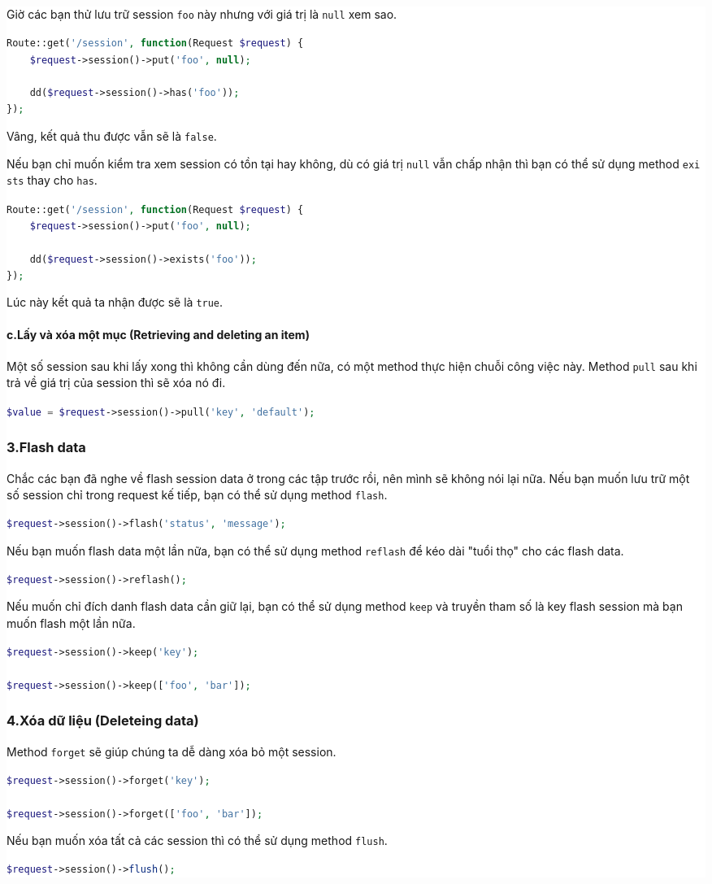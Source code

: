 Giờ các bạn thử lưu trữ session `foo` này nhưng với giá trị là `null` xem sao.
```php
Route::get('/session', function(Request $request) {
    $request->session()->put('foo', null);
    
    dd($request->session()->has('foo'));
});
```
Vâng, kết quả thu được vẫn sẽ là `false`.

Nếu bạn chỉ muốn kiểm tra xem session có tồn tại hay không, dù có giá trị `null` vẫn chấp nhận thì bạn có thể sử dụng method `exists` thay cho `has`.

```php
Route::get('/session', function(Request $request) {
    $request->session()->put('foo', null);
    
    dd($request->session()->exists('foo'));
});
```
Lúc này kết quả ta nhận được sẽ là `true`.

#### c.Lấy và xóa một mục (Retrieving and deleting an item)

Một số session sau khi lấy xong thì không cần dùng đến nữa, có một method thực hiện chuỗi công việc này. Method `pull` sau khi trả về giá trị của session thì sẽ xóa nó đi.
```php
$value = $request->session()->pull('key', 'default');
```

### 3.Flash data

Chắc các bạn đã nghe về flash session data ở trong các tập trước rồi, nên mình sẽ không nói lại nữa. Nếu bạn muốn lưu trữ một số session chỉ trong request kế tiếp, bạn có thể sử dụng method `flash`.
```php
$request->session()->flash('status', 'message');
```

Nếu bạn muốn flash data một lần nữa, bạn có thể sử dụng method `reflash` để kéo dài "tuổi thọ" cho các flash data.
```php
$request->session()->reflash();
```
Nếu muốn chỉ đích danh flash data cần giữ lại, bạn có thể sử dụng method `keep` và truyền tham số là key flash session mà bạn muốn flash một lần nữa.
```php
$request->session()->keep('key');

$request->session()->keep(['foo', 'bar']);
```

### 4.Xóa dữ liệu (Deleteing data)

Method `forget` sẽ giúp chúng ta dễ dàng xóa bỏ một session.

```php
$request->session()->forget('key');

$request->session()->forget(['foo', 'bar']);
```
Nếu bạn muốn xóa tất cả các session thì có thể sử dụng method `flush`.
```php
$request->session()->flush();
```
